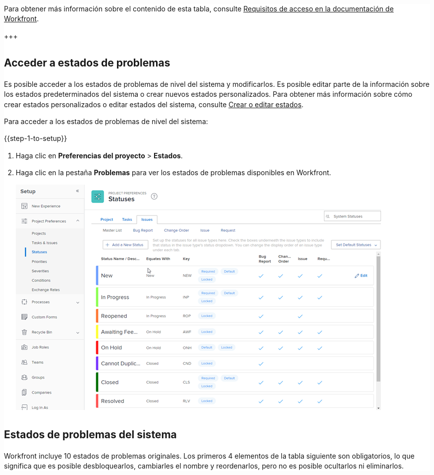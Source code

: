 Para obtener más información sobre el contenido de esta tabla, consulte [Requisitos de acceso en la documentación de Workfront](/help/quicksilver/administration-and-setup/add-users/access-levels-and-object-permissions/access-level-requirements-in-documentation.md).

+++

## Acceder a estados de problemas

Es posible acceder a los estados de problemas de nivel del sistema y modificarlos. Es posible editar parte de la información sobre los estados predeterminados del sistema o crear nuevos estados personalizados. Para obtener más información sobre cómo crear estados personalizados o editar estados del sistema, consulte [Crear o editar estados](../../../administration-and-setup/customize-workfront/creating-custom-status-and-priority-labels/create-or-edit-a-status.md).

Para acceder a los estados de problemas de nivel del sistema:

{{step-1-to-setup}}

1. Haga clic en **Preferencias del proyecto** > **Estados**.

1. Haga clic en la pestaña **Problemas** para ver los estados de problemas disponibles en Workfront.

   ![Estado del problema](assets/issue-status.png)

## Estados de problemas del sistema

Workfront incluye 10 estados de problemas originales. Los primeros 4 elementos de la tabla siguiente son obligatorios, lo que significa que es posible desbloquearlos, cambiarles el nombre y reordenarlos, pero no es posible ocultarlos ni eliminarlos.
